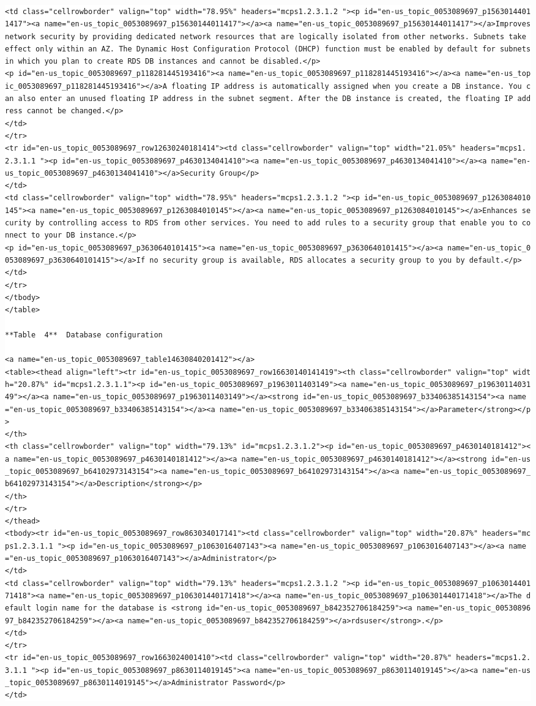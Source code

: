     <td class="cellrowborder" valign="top" width="78.95%" headers="mcps1.2.3.1.2 "><p id="en-us_topic_0053089697_p15630144011417"><a name="en-us_topic_0053089697_p15630144011417"></a><a name="en-us_topic_0053089697_p15630144011417"></a>Improves network security by providing dedicated network resources that are logically isolated from other networks. Subnets take effect only within an AZ. The Dynamic Host Configuration Protocol (DHCP) function must be enabled by default for subnets in which you plan to create RDS DB instances and cannot be disabled.</p>
    <p id="en-us_topic_0053089697_p118281445193416"><a name="en-us_topic_0053089697_p118281445193416"></a><a name="en-us_topic_0053089697_p118281445193416"></a>A floating IP address is automatically assigned when you create a DB instance. You can also enter an unused floating IP address in the subnet segment. After the DB instance is created, the floating IP address cannot be changed.</p>
    </td>
    </tr>
    <tr id="en-us_topic_0053089697_row12630240181414"><td class="cellrowborder" valign="top" width="21.05%" headers="mcps1.2.3.1.1 "><p id="en-us_topic_0053089697_p4630134041410"><a name="en-us_topic_0053089697_p4630134041410"></a><a name="en-us_topic_0053089697_p4630134041410"></a>Security Group</p>
    </td>
    <td class="cellrowborder" valign="top" width="78.95%" headers="mcps1.2.3.1.2 "><p id="en-us_topic_0053089697_p1263084010145"><a name="en-us_topic_0053089697_p1263084010145"></a><a name="en-us_topic_0053089697_p1263084010145"></a>Enhances security by controlling access to RDS from other services. You need to add rules to a security group that enable you to connect to your DB instance.</p>
    <p id="en-us_topic_0053089697_p3630640101415"><a name="en-us_topic_0053089697_p3630640101415"></a><a name="en-us_topic_0053089697_p3630640101415"></a>If no security group is available, RDS allocates a security group to you by default.</p>
    </td>
    </tr>
    </tbody>
    </table>

    **Table  4**  Database configuration

    <a name="en-us_topic_0053089697_table14630840201412"></a>
    <table><thead align="left"><tr id="en-us_topic_0053089697_row16630140141419"><th class="cellrowborder" valign="top" width="20.87%" id="mcps1.2.3.1.1"><p id="en-us_topic_0053089697_p1963011403149"><a name="en-us_topic_0053089697_p1963011403149"></a><a name="en-us_topic_0053089697_p1963011403149"></a><strong id="en-us_topic_0053089697_b33406385143154"><a name="en-us_topic_0053089697_b33406385143154"></a><a name="en-us_topic_0053089697_b33406385143154"></a>Parameter</strong></p>
    </th>
    <th class="cellrowborder" valign="top" width="79.13%" id="mcps1.2.3.1.2"><p id="en-us_topic_0053089697_p4630140181412"><a name="en-us_topic_0053089697_p4630140181412"></a><a name="en-us_topic_0053089697_p4630140181412"></a><strong id="en-us_topic_0053089697_b64102973143154"><a name="en-us_topic_0053089697_b64102973143154"></a><a name="en-us_topic_0053089697_b64102973143154"></a>Description</strong></p>
    </th>
    </tr>
    </thead>
    <tbody><tr id="en-us_topic_0053089697_row863034017141"><td class="cellrowborder" valign="top" width="20.87%" headers="mcps1.2.3.1.1 "><p id="en-us_topic_0053089697_p1063016407143"><a name="en-us_topic_0053089697_p1063016407143"></a><a name="en-us_topic_0053089697_p1063016407143"></a>Administrator</p>
    </td>
    <td class="cellrowborder" valign="top" width="79.13%" headers="mcps1.2.3.1.2 "><p id="en-us_topic_0053089697_p106301440171418"><a name="en-us_topic_0053089697_p106301440171418"></a><a name="en-us_topic_0053089697_p106301440171418"></a>The default login name for the database is <strong id="en-us_topic_0053089697_b842352706184259"><a name="en-us_topic_0053089697_b842352706184259"></a><a name="en-us_topic_0053089697_b842352706184259"></a>rdsuser</strong>.</p>
    </td>
    </tr>
    <tr id="en-us_topic_0053089697_row1663024001410"><td class="cellrowborder" valign="top" width="20.87%" headers="mcps1.2.3.1.1 "><p id="en-us_topic_0053089697_p8630114019145"><a name="en-us_topic_0053089697_p8630114019145"></a><a name="en-us_topic_0053089697_p8630114019145"></a>Administrator Password</p>
    </td>